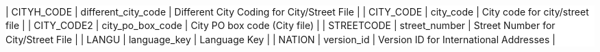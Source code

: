 | CITYH_CODE | different_city_code | Different City Coding for City/Street File |
| CITY_CODE | city_code | City code for city/street file |
| CITY_CODE2 | city_po_box_code | City PO box code (City file) |
| STREETCODE | street_number | Street Number for City/Street File |
| LANGU | language_key | Language Key |
| NATION | version_id | Version ID for International Addresses |